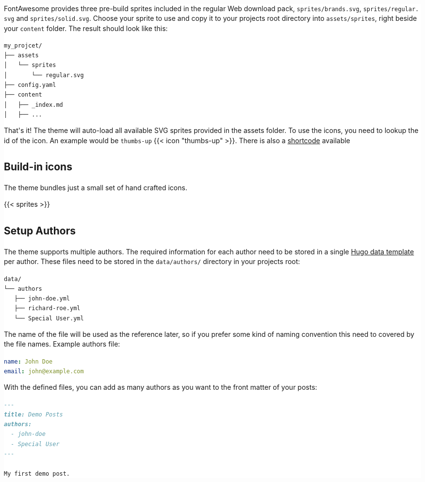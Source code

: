 FontAwesome provides three pre-build sprites included in the regular Web download pack, `sprites/brands.svg`, `sprites/regular.svg` and `sprites/solid.svg`. Choose your sprite to use and copy it to your projects root directory into `assets/sprites`, right beside your `content` folder. The result should look like this:

```Bash
my_projcet/
├── assets
│   └── sprites
│       └── regular.svg
├── config.yaml
├── content
│   ├── _index.md
│   ├── ...
```

That's it! The theme will auto-load all available SVG sprites provided in the assets folder. To use the icons, you need to lookup the id of the icon. An example would be `thumbs-up` {{< icon "thumbs-up" >}}. There is also a [shortcode](/posts/shortcodes/#icon) available

## Build-in icons

The theme bundles just a small set of hand crafted icons.

{{< sprites >}}

## Setup Authors

The theme supports multiple authors. The required information for each author need to be stored in a single [Hugo data template](https://gohugo.io/templates/data-templates/) per author. These files need to be stored in the `data/authors/` directory in your projects root:

```Shell
data/
└── authors
   ├── john-doe.yml
   ├── richard-roe.yml
   └── Special User.yml
```

The name of the file will be used as the reference later, so if you prefer some kind of naming convention this need to covered by the file names. Example authors file:

```YAML
name: John Doe
email: john@example.com
```

With the defined files, you can add as many authors as you want to the front matter of your posts:

```Markdown
---
title: Demo Posts
authors:
  - john-doe
  - Special User
---

My first demo post.
```

